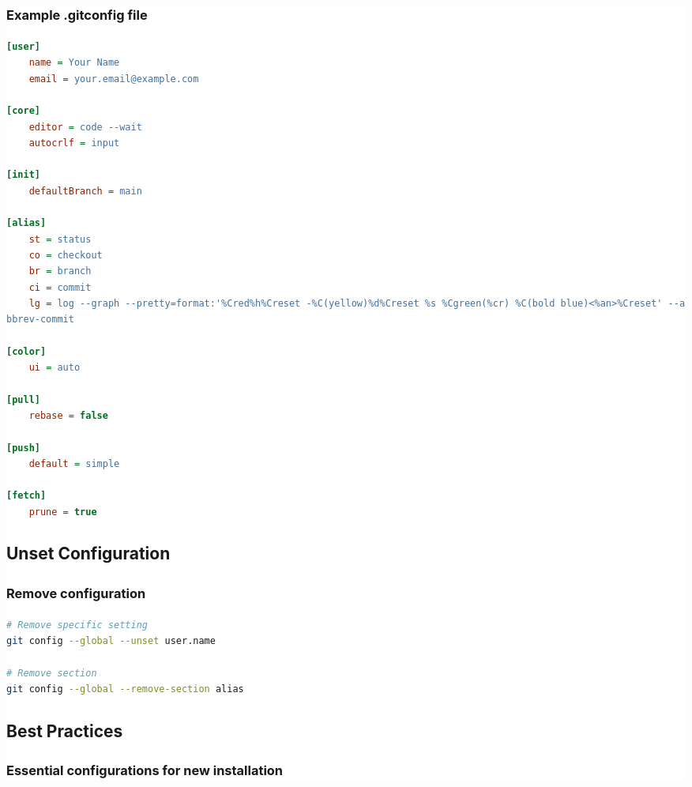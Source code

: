 ### Example .gitconfig file

```ini
[user]
    name = Your Name
    email = your.email@example.com

[core]
    editor = code --wait
    autocrlf = input

[init]
    defaultBranch = main

[alias]
    st = status
    co = checkout
    br = branch
    ci = commit
    lg = log --graph --pretty=format:'%Cred%h%Creset -%C(yellow)%d%Creset %s %Cgreen(%cr) %C(bold blue)<%an>%Creset' --abbrev-commit

[color]
    ui = auto

[pull]
    rebase = false

[push]
    default = simple

[fetch]
    prune = true
```

## Unset Configuration

### Remove configuration

```bash
# Remove specific setting
git config --global --unset user.name

# Remove section
git config --global --remove-section alias
```

## Best Practices

### Essential configurations for new installation
